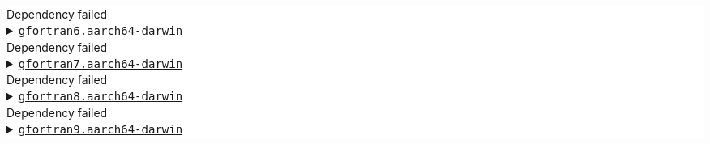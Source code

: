 </ul>
</details>
</td>
<td>Dependency failed</td>
</tr>
<tr>
<td>
<details><summary>
<tt><a href='https://hydra.nixos.org/build/174054828'>gfortran6.aarch64-darwin</a></tt>
</summary></details>
</td>
<td>Dependency failed</td>
</tr>
<tr>
<td>
<details><summary>
<tt><a href='https://hydra.nixos.org/build/174056401'>gfortran7.aarch64-darwin</a></tt>
</summary></details>
</td>
<td>Dependency failed</td>
</tr>
<tr>
<td>
<details><summary>
<tt><a href='https://hydra.nixos.org/build/174048563'>gfortran8.aarch64-darwin</a></tt>
</summary></details>
</td>
<td>Dependency failed</td>
</tr>
<tr>
<td>
<details><summary>
<tt><a href='https://hydra.nixos.org/build/174062336'>gfortran9.aarch64-darwin</a></tt>
</summary>
<ul>
<li>